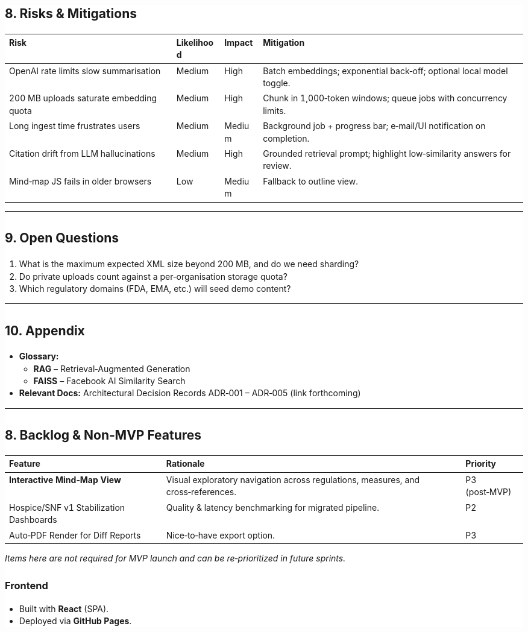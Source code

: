 
## 8\. Risks & Mitigations

| Risk | Likelihood | Impact | Mitigation |
| :---- | :---- | :---- | :---- |
| OpenAI rate limits slow summarisation | Medium | High | Batch embeddings; exponential back‑off; optional local model toggle. |
| 200 MB uploads saturate embedding quota | Medium | High | Chunk in 1,000‑token windows; queue jobs with concurrency limits. |
| Long ingest time frustrates users | Medium | Medium | Background job \+ progress bar; e‑mail/UI notification on completion. |
| Citation drift from LLM hallucinations | Medium | High | Grounded retrieval prompt; highlight low‑similarity answers for review. |
| Mind‑map JS fails in older browsers | Low | Medium | Fallback to outline view. |

---

## 9\. Open Questions

1. What is the maximum expected XML size beyond 200 MB, and do we need sharding?  
2. Do private uploads count against a per‑organisation storage quota?  
3. Which regulatory domains (FDA, EMA, etc.) will seed demo content?

---

## 10\. Appendix

* **Glossary:**  
  * **RAG** – Retrieval‑Augmented Generation  
  * **FAISS** – Facebook AI Similarity Search  
* **Relevant Docs:** Architectural Decision Records ADR‑001 – ADR‑005 (link forthcoming)

---

## 8\. Backlog & Non‑MVP Features

| Feature | Rationale | Priority |
| :---- | :---- | :---- |
| **Interactive Mind‑Map View** | Visual exploratory navigation across regulations, measures, and cross‑references. | P3 (post‑MVP) |
| Hospice/SNF v1 Stabilization Dashboards | Quality & latency benchmarking for migrated pipeline. | P2 |
| Auto‑PDF Render for Diff Reports | Nice‑to‑have export option. | P3 |

*Items here are not required for MVP launch and can be re‑prioritized in future sprints.*

### Frontend

- Built with **React** (SPA).  
- Deployed via **GitHub Pages**.

